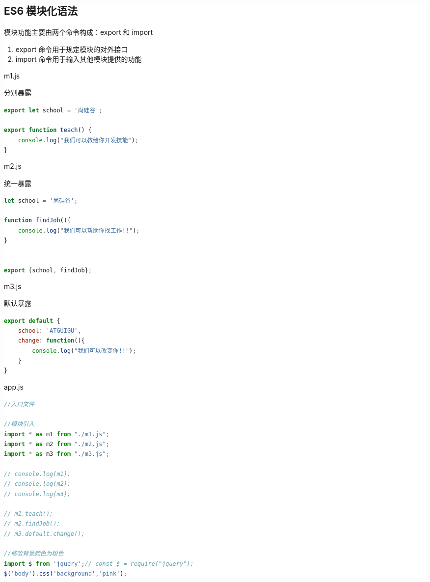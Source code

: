 ## ES6 模块化语法

模块功能主要由两个命令构成：export 和 import
1. export 命令用于规定模块的对外接口
2. import 命令用于输入其他模块提供的功能

m1.js

分别暴露

```js
export let school = '尚硅谷';

export function teach() {
    console.log("我们可以教给你开发技能");
}
```


m2.js

统一暴露

```js
let school = '尚硅谷';

function findJob(){
    console.log("我们可以帮助你找工作!!");
}


export {school, findJob};
```

m3.js

默认暴露

```js
export default {
    school: 'ATGUIGU',
    change: function(){
        console.log("我们可以改变你!!");
    }
}
```

app.js

```js
//入口文件

//模块引入
import * as m1 from "./m1.js";
import * as m2 from "./m2.js";
import * as m3 from "./m3.js";

// console.log(m1);
// console.log(m2);
// console.log(m3);

// m1.teach();
// m2.findJob();
// m3.default.change();

//修改背景颜色为粉色
import $ from 'jquery';// const $ = require("jquery");
$('body').css('background','pink');
```
